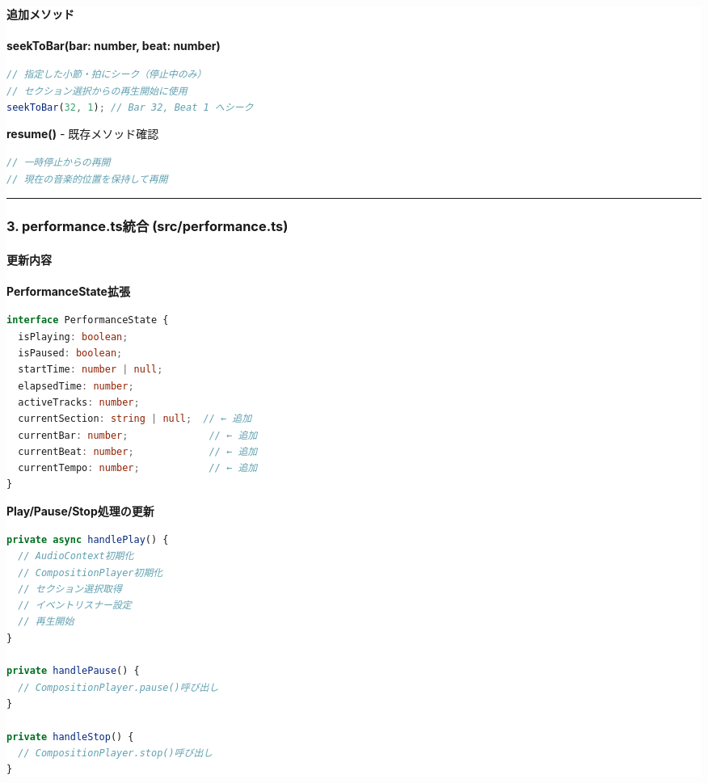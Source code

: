 #### 追加メソッド

**seekToBar(bar: number, beat: number)**
```typescript
// 指定した小節・拍にシーク（停止中のみ）
// セクション選択からの再生開始に使用
seekToBar(32, 1); // Bar 32, Beat 1 へシーク
```

**resume()** - 既存メソッド確認
```typescript
// 一時停止からの再開
// 現在の音楽的位置を保持して再開
```

---

### 3. performance.ts統合 (src/performance.ts)

#### 更新内容

**PerformanceState拡張**
```typescript
interface PerformanceState {
  isPlaying: boolean;
  isPaused: boolean;
  startTime: number | null;
  elapsedTime: number;
  activeTracks: number;
  currentSection: string | null;  // ← 追加
  currentBar: number;              // ← 追加
  currentBeat: number;             // ← 追加
  currentTempo: number;            // ← 追加
}
```

**Play/Pause/Stop処理の更新**
```typescript
private async handlePlay() {
  // AudioContext初期化
  // CompositionPlayer初期化
  // セクション選択取得
  // イベントリスナー設定
  // 再生開始
}

private handlePause() {
  // CompositionPlayer.pause()呼び出し
}

private handleStop() {
  // CompositionPlayer.stop()呼び出し
}
```
